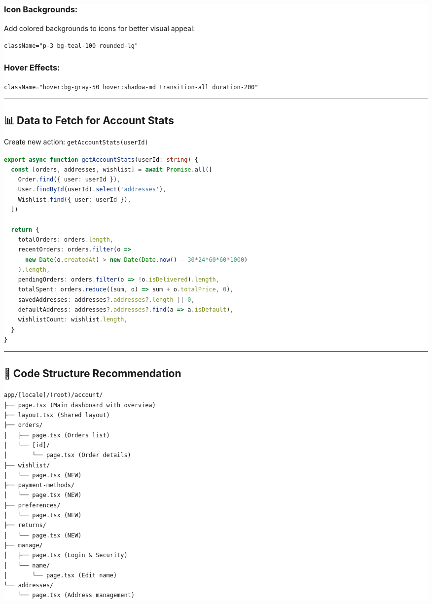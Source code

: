 ### Icon Backgrounds:
Add colored backgrounds to icons for better visual appeal:
```tsx
className="p-3 bg-teal-100 rounded-lg"
```

### Hover Effects:
```tsx
className="hover:bg-gray-50 hover:shadow-md transition-all duration-200"
```

---

## 📊 Data to Fetch for Account Stats

Create new action: `getAccountStats(userId)`

```typescript
export async function getAccountStats(userId: string) {
  const [orders, addresses, wishlist] = await Promise.all([
    Order.find({ user: userId }),
    User.findById(userId).select('addresses'),
    Wishlist.find({ user: userId }),
  ])

  return {
    totalOrders: orders.length,
    recentOrders: orders.filter(o => 
      new Date(o.createdAt) > new Date(Date.now() - 30*24*60*60*1000)
    ).length,
    pendingOrders: orders.filter(o => !o.isDelivered).length,
    totalSpent: orders.reduce((sum, o) => sum + o.totalPrice, 0),
    savedAddresses: addresses?.addresses?.length || 0,
    defaultAddress: addresses?.addresses?.find(a => a.isDefault),
    wishlistCount: wishlist.length,
  }
}
```

---

## 🔧 Code Structure Recommendation

```
app/[locale]/(root)/account/
├── page.tsx (Main dashboard with overview)
├── layout.tsx (Shared layout)
├── orders/
│   ├── page.tsx (Orders list)
│   └── [id]/
│       └── page.tsx (Order details)
├── wishlist/
│   └── page.tsx (NEW)
├── payment-methods/
│   └── page.tsx (NEW)
├── preferences/
│   └── page.tsx (NEW)
├── returns/
│   └── page.tsx (NEW)
├── manage/
│   ├── page.tsx (Login & Security)
│   └── name/
│       └── page.tsx (Edit name)
└── addresses/
    └── page.tsx (Address management)
```